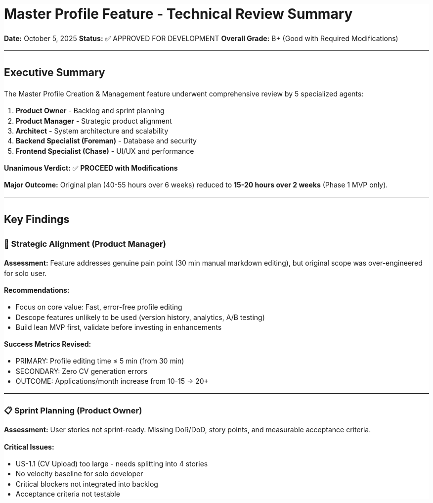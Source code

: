 # Master Profile Feature - Technical Review Summary
**Date:** October 5, 2025
**Status:** ✅ APPROVED FOR DEVELOPMENT
**Overall Grade:** B+ (Good with Required Modifications)

---

## Executive Summary

The Master Profile Creation & Management feature underwent comprehensive review by 5 specialized agents:
1. **Product Owner** - Backlog and sprint planning
2. **Product Manager** - Strategic product alignment
3. **Architect** - System architecture and scalability
4. **Backend Specialist (Foreman)** - Database and security
5. **Frontend Specialist (Chase)** - UI/UX and performance

**Unanimous Verdict:** ✅ **PROCEED with Modifications**

**Major Outcome:** Original plan (40-55 hours over 6 weeks) reduced to **15-20 hours over 2 weeks** (Phase 1 MVP only).

---

## Key Findings

### 🎯 Strategic Alignment (Product Manager)

**Assessment:** Feature addresses genuine pain point (30 min manual markdown editing), but original scope was over-engineered for solo user.

**Recommendations:**
- Focus on core value: Fast, error-free profile editing
- Descope features unlikely to be used (version history, analytics, A/B testing)
- Build lean MVP first, validate before investing in enhancements

**Success Metrics Revised:**
- PRIMARY: Profile editing time ≤ 5 min (from 30 min)
- SECONDARY: Zero CV generation errors
- OUTCOME: Applications/month increase from 10-15 → 20+

---

### 📋 Sprint Planning (Product Owner)

**Assessment:** User stories not sprint-ready. Missing DoR/DoD, story points, and measurable acceptance criteria.

**Critical Issues:**
- US-1.1 (CV Upload) too large - needs splitting into 4 stories
- No velocity baseline for solo developer
- Critical blockers not integrated into backlog
- Acceptance criteria not testable
